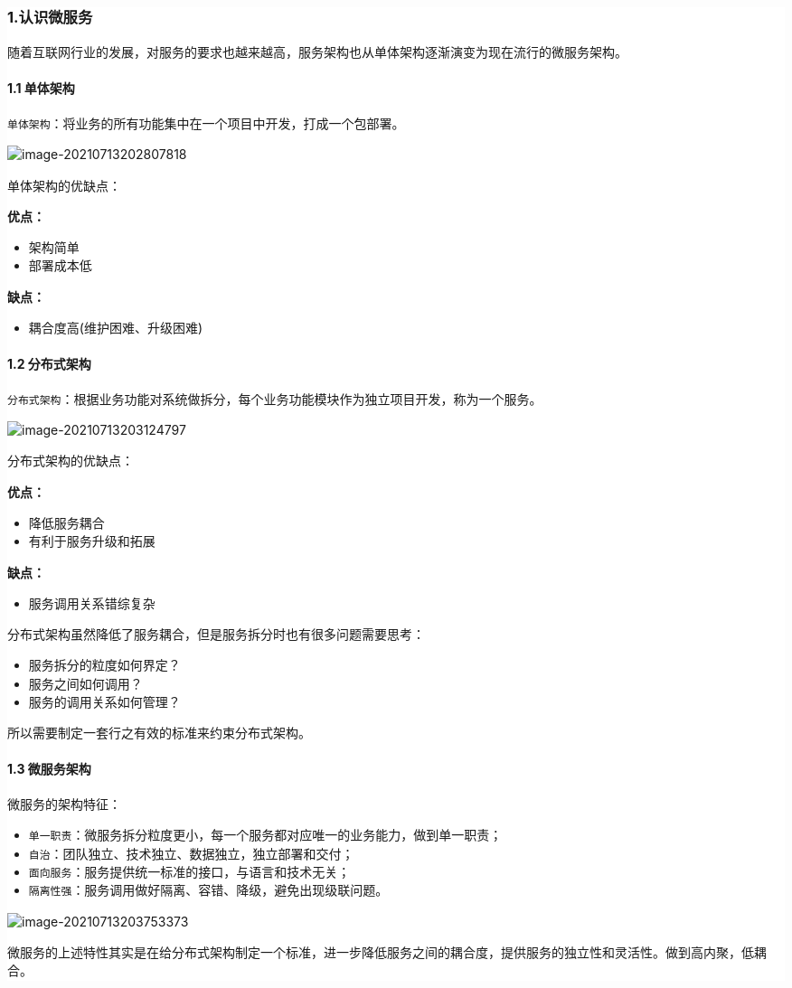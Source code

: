### 1.认识微服务

随着互联网行业的发展，对服务的要求也越来越高，服务架构也从单体架构逐渐演变为现在流行的微服务架构。

#### 1.1 单体架构

`单体架构`：将业务的所有功能集中在一个项目中开发，打成一个包部署。

![image-20210713202807818](https://cdn.jsdelivr.net/gh/gongcqq/FigureBed@main/Image/Typora/20210903120529.png) 

单体架构的优缺点：

**优点：**

- 架构简单
- 部署成本低

**缺点：**

- 耦合度高(维护困难、升级困难)

#### 1.2 分布式架构

`分布式架构`：根据业务功能对系统做拆分，每个业务功能模块作为独立项目开发，称为一个服务。

![image-20210713203124797](https://cdn.jsdelivr.net/gh/gongcqq/FigureBed@main/Image/Typora/20210903120537.png) 

分布式架构的优缺点：

**优点：**

- 降低服务耦合
- 有利于服务升级和拓展

**缺点：**

- 服务调用关系错综复杂

分布式架构虽然降低了服务耦合，但是服务拆分时也有很多问题需要思考：

- 服务拆分的粒度如何界定？
- 服务之间如何调用？
- 服务的调用关系如何管理？

所以需要制定一套行之有效的标准来约束分布式架构。

#### 1.3 微服务架构

微服务的架构特征：

- `单一职责`：微服务拆分粒度更小，每一个服务都对应唯一的业务能力，做到单一职责；
- `自治`：团队独立、技术独立、数据独立，独立部署和交付；
- `面向服务`：服务提供统一标准的接口，与语言和技术无关；
- `隔离性强`：服务调用做好隔离、容错、降级，避免出现级联问题。

![image-20210713203753373](https://cdn.jsdelivr.net/gh/gongcqq/FigureBed@main/Image/Typora/20210903120550.png) 

微服务的上述特性其实是在给分布式架构制定一个标准，进一步降低服务之间的耦合度，提供服务的独立性和灵活性。做到高内聚，低耦合。
